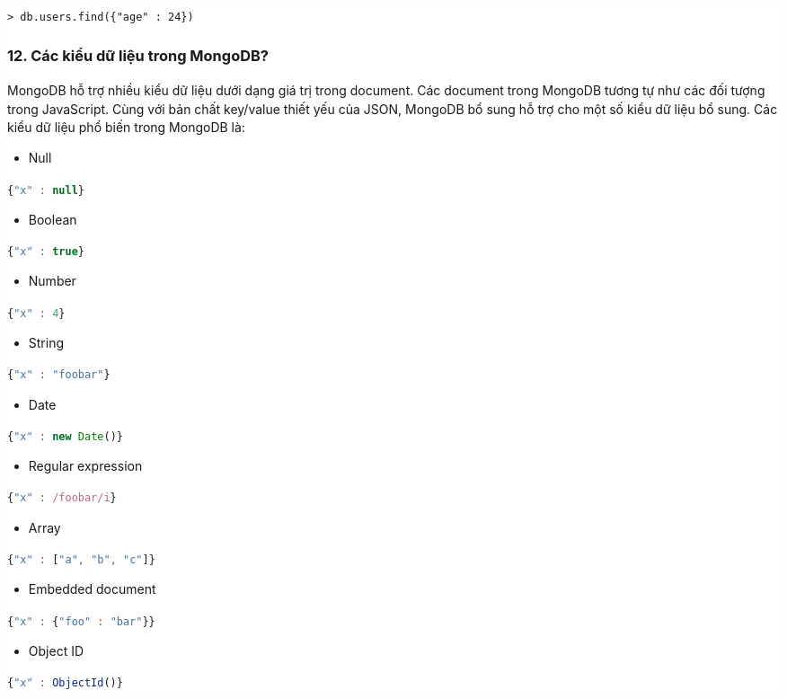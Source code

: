 ```
> db.users.find({"age" : 24})
```

### 12. Các kiểu dữ liệu trong MongoDB? 

MongoDB hỗ trợ nhiều kiểu dữ liệu dưới dạng giá trị trong document. Các document trong MongoDB tương tự như các đối tượng trong JavaScript. Cùng với bản chất key/value thiết yếu của JSON, MongoDB bổ sung hỗ trợ cho một số kiểu dữ liệu bổ sung. Các kiểu dữ liệu phổ biến trong MongoDB là:

- Null

```js
{"x" : null}
```

- Boolean

```js
{"x" : true}
```

- Number

```js
{"x" : 4}
```

- String

```js
{"x" : "foobar"}
```

- Date

```js
{"x" : new Date()}
```

- Regular expression

```js
{"x" : /foobar/i}
```

- Array

```js
{"x" : ["a", "b", "c"]}
```

- Embedded document

```js
{"x" : {"foo" : "bar"}}
```

- Object ID

```js
{"x" : ObjectId()}
```
